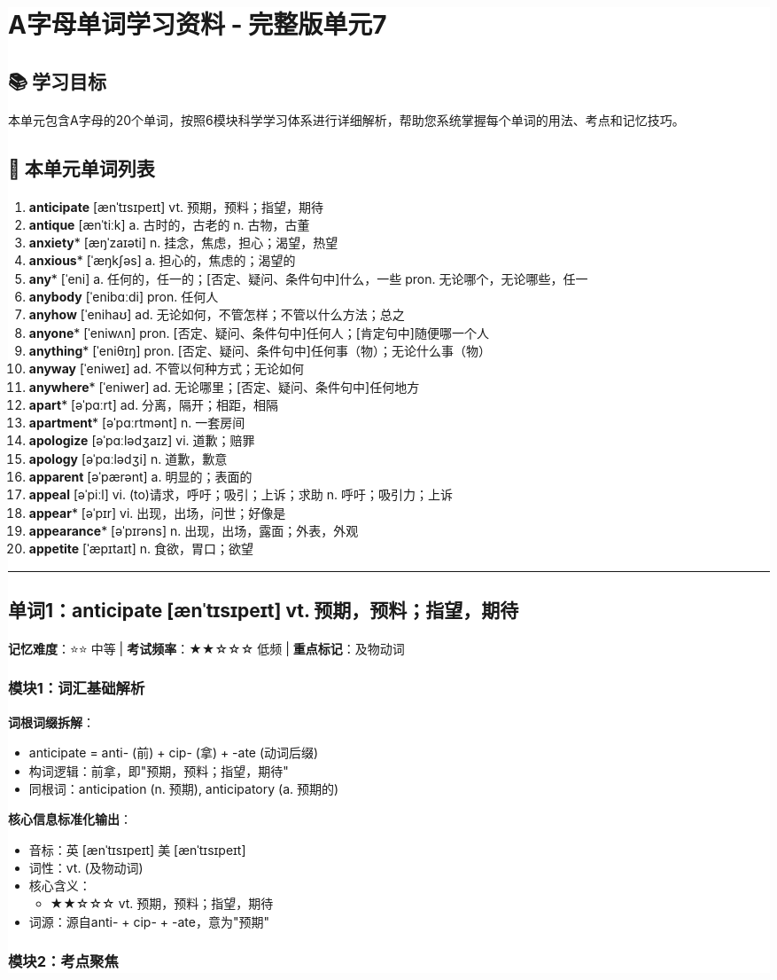 # A字母单词学习资料 - 完整版单元7

## 📚 学习目标
本单元包含A字母的20个单词，按照6模块科学学习体系进行详细解析，帮助您系统掌握每个单词的用法、考点和记忆技巧。

## 🎯 本单元单词列表
1. **anticipate** [ænˈtɪsɪpeɪt] vt. 预期，预料；指望，期待
2. **antique** [ænˈtiːk] a. 古时的，古老的 n. 古物，古董
3. **anxiety*** [æŋˈzaɪəti] n. 挂念，焦虑，担心；渴望，热望
4. **anxious*** [ˈæŋkʃəs] a. 担心的，焦虑的；渴望的
5. **any*** [ˈeni] a. 任何的，任一的；[否定、疑问、条件句中]什么，一些 pron. 无论哪个，无论哪些，任一
6. **anybody** [ˈenibɑːdi] pron. 任何人
7. **anyhow** [ˈenihaʊ] ad. 无论如何，不管怎样；不管以什么方法；总之
8. **anyone*** [ˈeniwʌn] pron. [否定、疑问、条件句中]任何人；[肯定句中]随便哪一个人
9. **anything*** [ˈeniθɪŋ] pron. [否定、疑问、条件句中]任何事（物）；无论什么事（物）
10. **anyway** [ˈeniweɪ] ad. 不管以何种方式；无论如何
11. **anywhere*** [ˈeniwer] ad. 无论哪里；[否定、疑问、条件句中]任何地方
12. **apart*** [əˈpɑːrt] ad. 分离，隔开；相距，相隔
13. **apartment*** [əˈpɑːrtmənt] n. 一套房间
14. **apologize** [əˈpɑːlədʒaɪz] vi. 道歉；赔罪
15. **apology** [əˈpɑːlədʒi] n. 道歉，歉意
16. **apparent** [əˈpærənt] a. 明显的；表面的
17. **appeal** [əˈpiːl] vi. (to)请求，呼吁；吸引；上诉；求助 n. 呼吁；吸引力；上诉
18. **appear*** [əˈpɪr] vi. 出现，出场，问世；好像是
19. **appearance*** [əˈpɪrəns] n. 出现，出场，露面；外表，外观
20. **appetite** [ˈæpɪtaɪt] n. 食欲，胃口；欲望

---

## 单词1：anticipate [ænˈtɪsɪpeɪt] vt. 预期，预料；指望，期待

**记忆难度**：⭐⭐ 中等 | **考试频率**：★★☆☆☆ 低频 | **重点标记**：及物动词

### 模块1：词汇基础解析

**词根词缀拆解**：
- anticipate = anti- (前) + cip- (拿) + -ate (动词后缀)
- 构词逻辑：前拿，即"预期，预料；指望，期待"
- 同根词：anticipation (n. 预期), anticipatory (a. 预期的)

**核心信息标准化输出**：
- 音标：英 [ænˈtɪsɪpeɪt] 美 [ænˈtɪsɪpeɪt]
- 词性：vt. (及物动词)
- 核心含义：
  - ★★☆☆☆ vt. 预期，预料；指望，期待
- 词源：源自anti- + cip- + -ate，意为"预期"

### 模块2：考点聚焦

